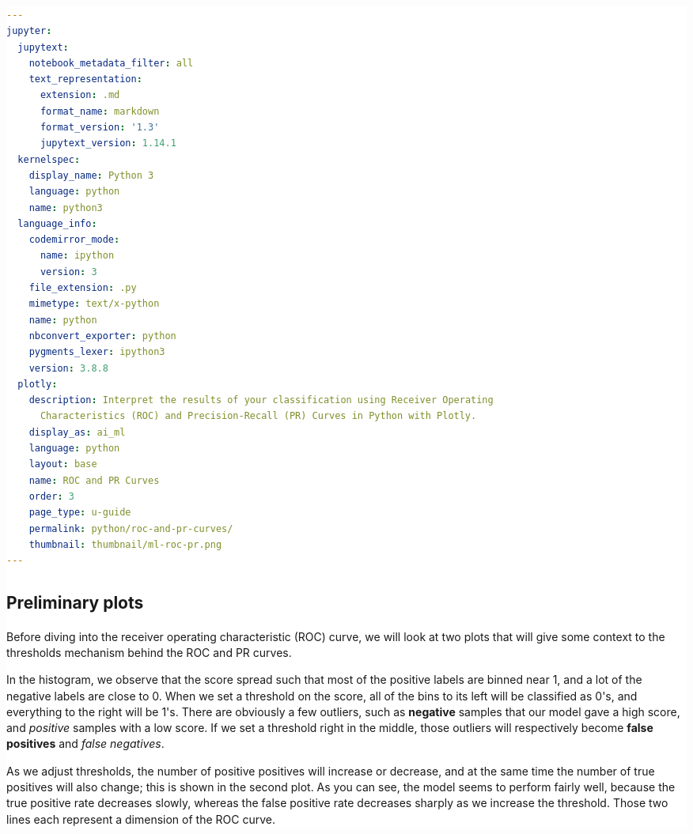 ```yaml
---
jupyter:
  jupytext:
    notebook_metadata_filter: all
    text_representation:
      extension: .md
      format_name: markdown
      format_version: '1.3'
      jupytext_version: 1.14.1
  kernelspec:
    display_name: Python 3
    language: python
    name: python3
  language_info:
    codemirror_mode:
      name: ipython
      version: 3
    file_extension: .py
    mimetype: text/x-python
    name: python
    nbconvert_exporter: python
    pygments_lexer: ipython3
    version: 3.8.8
  plotly:
    description: Interpret the results of your classification using Receiver Operating
      Characteristics (ROC) and Precision-Recall (PR) Curves in Python with Plotly.
    display_as: ai_ml
    language: python
    layout: base
    name: ROC and PR Curves
    order: 3
    page_type: u-guide
    permalink: python/roc-and-pr-curves/
    thumbnail: thumbnail/ml-roc-pr.png
---
```


## Preliminary plots

Before diving into the receiver operating characteristic (ROC) curve, we will look at two plots that will give some context to the thresholds mechanism behind the ROC and PR curves.

In the histogram, we observe that the score spread such that most of the positive labels are binned near 1, and a lot of the negative labels are close to 0. When we set a threshold on the score, all of the bins to its left will be classified as 0's, and everything to the right will be 1's. There are obviously a few outliers, such as **negative** samples that our model gave a high score, and *positive* samples with a low score. If we set a threshold right in the middle, those outliers will respectively become **false positives** and *false negatives*.

As we adjust thresholds, the number of positive positives will increase or decrease, and at the same time the number of true positives will also change; this is shown in the second plot. As you can see, the model seems to perform fairly well, because the true positive rate decreases slowly, whereas the false positive rate decreases sharply as we increase the threshold. Those two lines each represent a dimension of the ROC curve.
